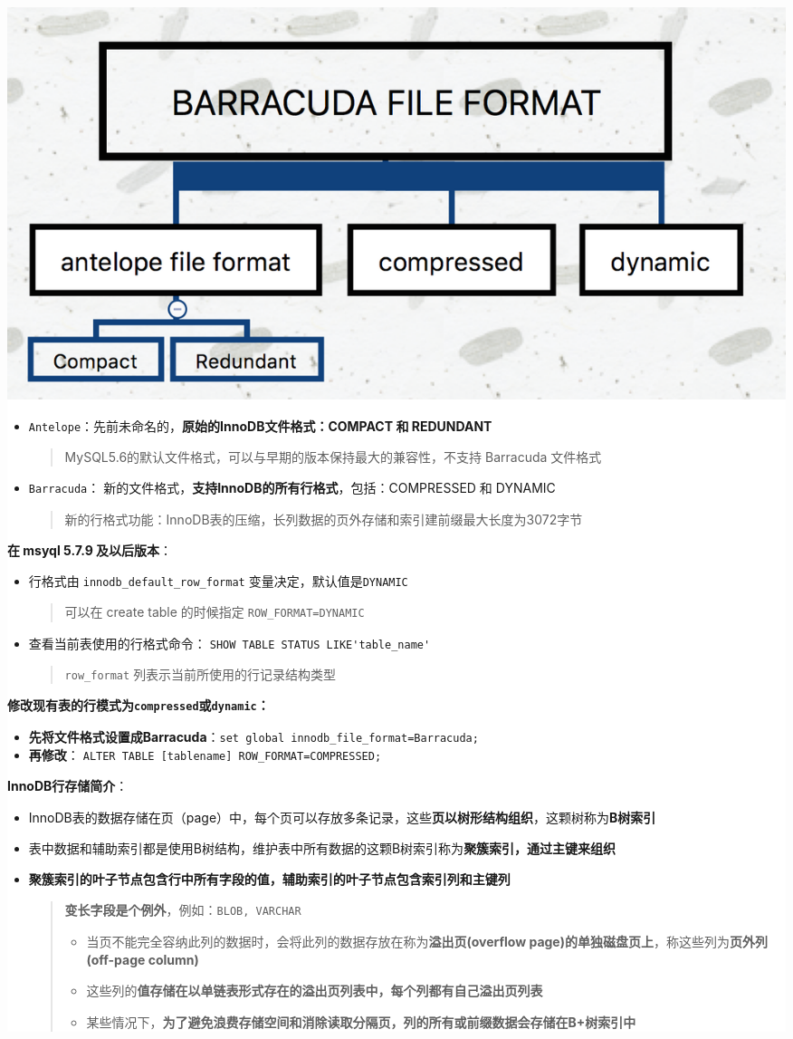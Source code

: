 ![](../pics/mysqlG4_2.png)

- `Antelope`：先前未命名的，**原始的InnoDB文件格式：COMPACT 和 REDUNDANT**

  > MySQL5.6的默认文件格式，可以与早期的版本保持最大的兼容性，不支持 Barracuda 文件格式

- `Barracuda`： 新的文件格式，**支持InnoDB的所有行格式**，包括：COMPRESSED 和 DYNAMIC

  > 新的行格式功能：InnoDB表的压缩，长列数据的页外存储和索引建前缀最大长度为3072字节

**在 msyql 5.7.9 及以后版本**：

- 行格式由 `innodb_default_row_format` 变量决定，默认值是`DYNAMIC`

  > 可以在 create table 的时候指定 `ROW_FORMAT=DYNAMIC`

- 查看当前表使用的行格式命令： `SHOW TABLE STATUS LIKE'table_name'` 

  > `row_format` 列表示当前所使用的行记录结构类型

**修改现有表的行模式为`compressed`或`dynamic`：**

- **先将文件格式设置成Barracuda**：`set global innodb_file_format=Barracuda;`
- **再修改**： `ALTER TABLE [tablename] ROW_FORMAT=COMPRESSED;` 

**InnoDB行存储简介**：

- InnoDB表的数据存储在页（page）中，每个页可以存放多条记录，这些**页以树形结构组织**，这颗树称为**B树索引**

- 表中数据和辅助索引都是使用B树结构，维护表中所有数据的这颗B树索引称为**聚簇索引，通过主键来组织**

- **聚簇索引的叶子节点包含行中所有字段的值，辅助索引的叶子节点包含索引列和主键列**

  > **变长字段是个例外**，例如：`BLOB, VARCHAR`
  >
  > - 当页不能完全容纳此列的数据时，会将此列的数据存放在称为**溢出页(overflow page)的单独磁盘页上**，称这些列为**页外列(off-page column)**
  >
  > - 这些列的**值存储在以单链表形式存在的溢出页列表中，每个列都有自己溢出页列表**
  >
  > - 某些情况下，**为了避免浪费存储空间和消除读取分隔页，列的所有或前缀数据会存储在B+树索引中**
